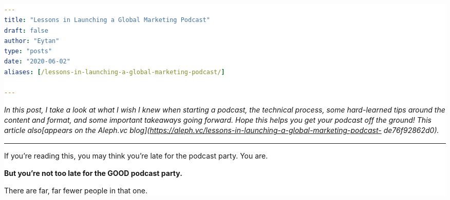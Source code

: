 ```yaml
---
title: "Lessons in Launching a Global Marketing Podcast"
draft: false
author: "Eytan"
type: "posts"
date: "2020-06-02"
aliases: [/lessons-in-launching-a-global-marketing-podcast/]

---
```

_In this post, I take a look at what I wish I knew when starting a podcast,
the technical process, some hard-learned tips around the content and format,
and some important takeaways going forward. Hope this helps you get your
podcast off the ground! This article also[appears on the Aleph.vc
blog](https://aleph.vc/lessons-in-launching-a-global-marketing-podcast-
de76f92862d0)._

* * *

If you’re reading this, you may think you’re late for the podcast party. You
are.

**But you’re not too late for the GOOD podcast party.**

There are far, far fewer people in that one.
